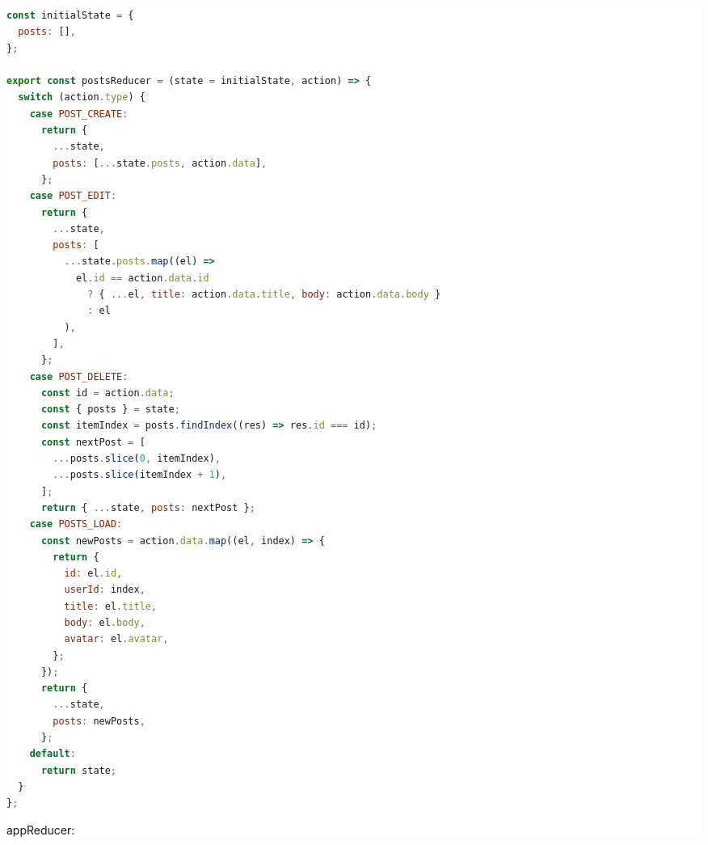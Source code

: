 ```javascript
const initialState = {
  posts: [],
};

export const postsReducer = (state = initialState, action) => {
  switch (action.type) {
    case POST_CREATE:
      return {
        ...state,
        posts: [...state.posts, action.data],
      };
    case POST_EDIT:
      return {
        ...state,
        posts: [
          ...state.posts.map((el) =>
            el.id == action.data.id
              ? { ...el, title: action.data.title, body: action.data.body }
              : el
          ),
        ],
      };
    case POST_DELETE:
      const id = action.data;
      const { posts } = state;
      const itemIndex = posts.findIndex((res) => res.id === id);
      const nextPost = [
        ...posts.slice(0, itemIndex),
        ...posts.slice(itemIndex + 1),
      ];
      return { ...state, posts: nextPost };
    case POSTS_LOAD:
      const newPosts = action.data.map((el, index) => {
        return {
          id: el.id,
          userId: index,
          title: el.title,
          body: el.body,
          avatar: el.avatar,
        };
      });
      return {
        ...state,
        posts: newPosts,
      };
    default:
      return state;
  }
};

```
appReducer: 


[product-screenshot]: images/main.png
[React.js]: https://img.shields.io/badge/React_18.2.0-20232A?style=for-the-badge&logo=react&logoColor=61DAFB
[React-url]: https://reactjs.org/
[Bootstrap.com]: https://img.shields.io/badge/Bootstrap-20232A?style=for-the-badge&logo=bootstrap&logoColor=white
[Bootstrap-url]: https://getbootstrap.com
[Redux.js]: https://img.shields.io/badge/Redux_4.2.0-20232A?style=for-the-badge&logo=redux&logoColor=764abc
[Redux-url]: https://redux.js.org/
[npm.com]: https://img.shields.io/badge/NPM-20232A?style=for-the-badge&logo=npm&logoColor=764abc
[npm-url]: https://www.npmjs.com/
[linkedin.com]: https://img.shields.io/badge/LinkedIn-20232A?style=for-the-badge&logo=linkedin&logoColor=wgute
[linkedin-url]: https://www.linkedin.com/in/dmitry-morozov-082288228/
[telegram.com]: https://img.shields.io/badge/Telegram-20232A?style=for-the-badge&logo=telegram&logoColor=white
[telegram-url]: https://t.me/r3ason_why
[portfolio.com]: https://img.shields.io/badge/Portfolio-20232A?style=for-the-badge&logo=github&logoColor=white
[portfolio-url]: https://s1een.github.io/my_cv_site/